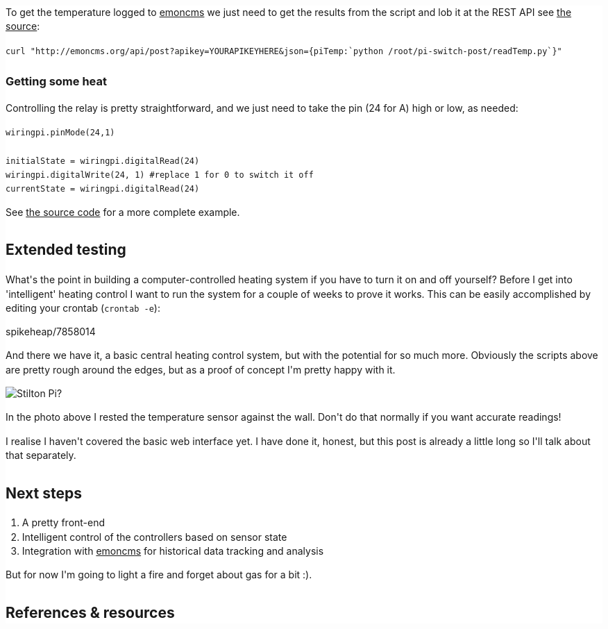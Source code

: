 To get the temperature logged to [emoncms](http://emoncms.org/) we just need to get the results from the script and lob it at the REST API see [the source](https://github.com/spikeheap/pi-switch-post/blob/master/tempToEmon.sh):

```
curl "http://emoncms.org/api/post?apikey=YOURAPIKEYHERE&json={piTemp:`python /root/pi-switch-post/readTemp.py`}"
```

### Getting some heat
Controlling the relay is pretty straightforward, and we just need to take the pin (24 for A) high or low, as needed:

```
wiringpi.pinMode(24,1)

initialState = wiringpi.digitalRead(24)
wiringpi.digitalWrite(24, 1) #replace 1 for 0 to switch it off
currentState = wiringpi.digitalRead(24)
```

See [the source code](https://github.com/spikeheap/pi-switch-post/blob/master/switchRelay.py) for a more complete example.

## Extended testing
What's the point in building a computer-controlled heating system if you have to turn it on and off yourself? Before I get into 'intelligent' heating control I want to run the system for a couple of weeks to prove it works. This can be easily accomplished by editing your crontab (<code>crontab -e</code>):

<gist>spikeheap/7858014</gist>

And there we have it, a basic central heating control system, but with the potential for so much more. Obviously the scripts above are pretty rough around the edges, but as a proof of concept I'm pretty happy with it.

<img src="http://i1367.photobucket.com/albums/r788/spikeheap/piinajar_zpsda6f588d.jpg" alt="Stilton Pi?" />

In the photo above I rested the temperature sensor against the wall. Don't do that normally if you want accurate readings!

I realise I haven't covered the basic web interface yet. I have done it, honest, but this post is already a little long so I'll talk about that separately.

## Next steps

1. A pretty front-end
2. Intelligent control of the controllers based on sensor state
3. Integration with [emoncms](http://emoncms.org/) for historical data tracking and analysis

But for now I'm going to light a fire and forget about gas for a bit :).

## References & resources
